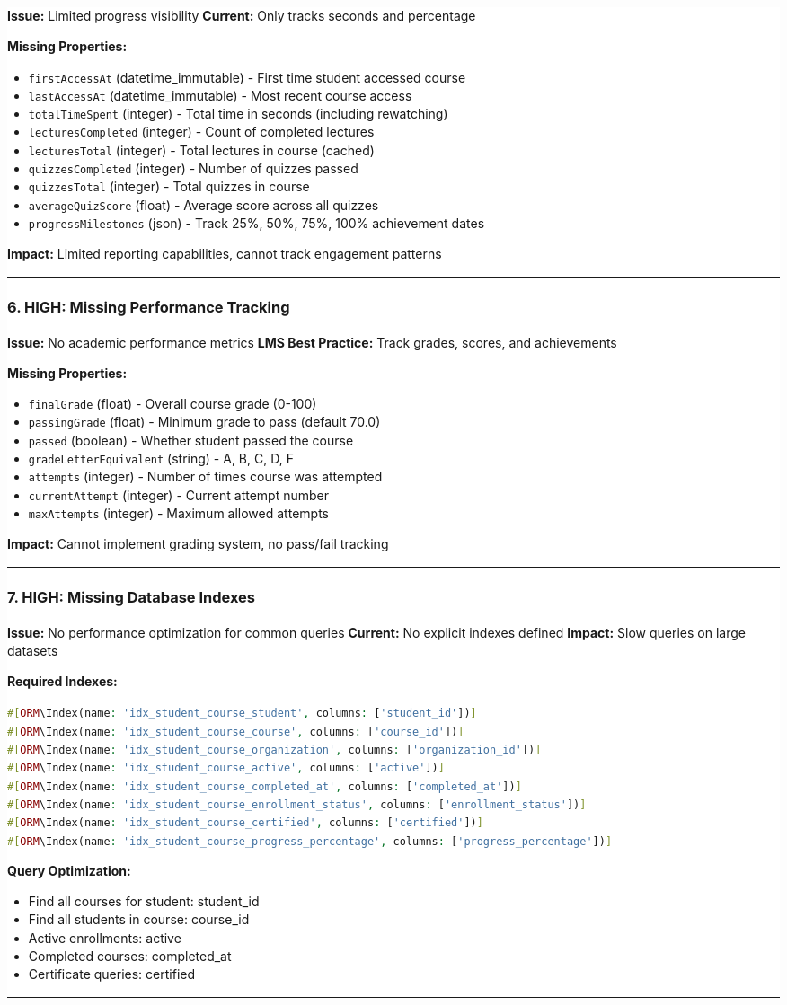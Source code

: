 **Issue:** Limited progress visibility
**Current:** Only tracks seconds and percentage

**Missing Properties:**
- `firstAccessAt` (datetime_immutable) - First time student accessed course
- `lastAccessAt` (datetime_immutable) - Most recent course access
- `totalTimeSpent` (integer) - Total time in seconds (including rewatching)
- `lecturesCompleted` (integer) - Count of completed lectures
- `lecturesTotal` (integer) - Total lectures in course (cached)
- `quizzesCompleted` (integer) - Number of quizzes passed
- `quizzesTotal` (integer) - Total quizzes in course
- `averageQuizScore` (float) - Average score across all quizzes
- `progressMilestones` (json) - Track 25%, 50%, 75%, 100% achievement dates

**Impact:** Limited reporting capabilities, cannot track engagement patterns

---

### 6. HIGH: Missing Performance Tracking

**Issue:** No academic performance metrics
**LMS Best Practice:** Track grades, scores, and achievements

**Missing Properties:**
- `finalGrade` (float) - Overall course grade (0-100)
- `passingGrade` (float) - Minimum grade to pass (default 70.0)
- `passed` (boolean) - Whether student passed the course
- `gradeLetterEquivalent` (string) - A, B, C, D, F
- `attempts` (integer) - Number of times course was attempted
- `currentAttempt` (integer) - Current attempt number
- `maxAttempts` (integer) - Maximum allowed attempts

**Impact:** Cannot implement grading system, no pass/fail tracking

---

### 7. HIGH: Missing Database Indexes

**Issue:** No performance optimization for common queries
**Current:** No explicit indexes defined
**Impact:** Slow queries on large datasets

**Required Indexes:**
```php
#[ORM\Index(name: 'idx_student_course_student', columns: ['student_id'])]
#[ORM\Index(name: 'idx_student_course_course', columns: ['course_id'])]
#[ORM\Index(name: 'idx_student_course_organization', columns: ['organization_id'])]
#[ORM\Index(name: 'idx_student_course_active', columns: ['active'])]
#[ORM\Index(name: 'idx_student_course_completed_at', columns: ['completed_at'])]
#[ORM\Index(name: 'idx_student_course_enrollment_status', columns: ['enrollment_status'])]
#[ORM\Index(name: 'idx_student_course_certified', columns: ['certified'])]
#[ORM\Index(name: 'idx_student_course_progress_percentage', columns: ['progress_percentage'])]
```

**Query Optimization:**
- Find all courses for student: student_id
- Find all students in course: course_id
- Active enrollments: active
- Completed courses: completed_at
- Certificate queries: certified

---